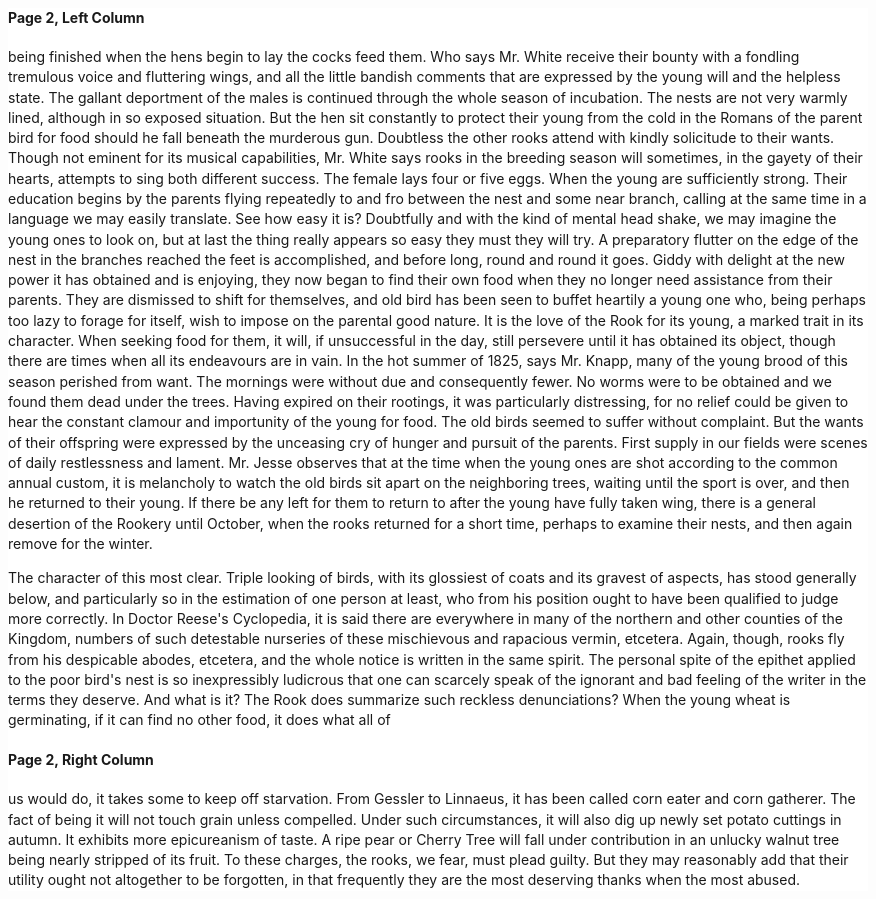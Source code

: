#### Page 2, Left Column

being finished when the hens begin to lay the cocks feed them. Who says Mr. White receive their bounty with a fondling tremulous voice and fluttering wings, and all the little bandish comments that are expressed by the young will and the helpless state. The gallant deportment of the males is continued through the whole season of incubation. The nests are not very warmly lined, although in so exposed situation. But the hen sit constantly to protect their young from the cold in the Romans of the parent bird for food should he fall beneath the murderous gun. Doubtless the other rooks attend with kindly solicitude to their wants. Though not eminent for its musical capabilities, Mr. White says rooks in the breeding season will sometimes, in the gayety of their hearts, attempts to sing both different success. The female lays four or five eggs. When the young are sufficiently strong. Their education begins by the parents flying repeatedly to and fro between the nest and some near branch, calling at the same time in a language we may easily translate. See how easy it is? Doubtfully and with the kind of mental head shake, we may imagine the young ones to look on, but at last the thing really appears so easy they must they will try. A preparatory flutter on the edge of the nest in the branches reached the feet is accomplished, and before long, round and round it goes. Giddy with delight at the new power it has obtained and is enjoying, they now began to find their own food when they no longer need assistance from their parents. They are dismissed to shift for themselves, and old bird has been seen to buffet heartily a young one who, being perhaps too lazy to forage for itself, wish to impose on the parental good nature. It is the love of the Rook for its young, a marked trait in its character. When seeking food for them, it will, if unsuccessful in the day, still persevere until it has obtained its object, though there are times when all its endeavours are in vain. In the hot summer of 1825, says Mr. Knapp, many of the young brood of this season perished from want. The mornings were without due and consequently fewer. No worms were to be obtained and we found them dead under the trees. Having expired on their rootings, it was particularly distressing, for no relief could be given to hear the constant clamour and importunity of the young for food. The old birds seemed to suffer without complaint. But the wants of their offspring were expressed by the unceasing cry of hunger and pursuit of the parents. First supply in our fields were scenes of daily restlessness and lament. Mr. Jesse observes that at the time when the young ones are shot according to the common annual custom, it is melancholy to watch the old birds sit apart on the neighboring trees, waiting until the sport is over, and then he returned to their young. If there be any left for them to return to after the young have fully taken wing, there is a general desertion of the Rookery until October, when the rooks returned for a short time, perhaps to examine their nests, and then again remove for the winter. 

The character of this most clear. Triple looking of birds, with its glossiest of coats and its gravest of aspects, has stood generally below, and particularly so in the estimation of one person at least, who from his position ought to have been qualified to judge more correctly. In Doctor Reese's Cyclopedia, it is said there are everywhere in many of the northern and other counties of the Kingdom, numbers of such detestable nurseries of these mischievous and rapacious vermin, etcetera. Again, though, rooks fly from his despicable abodes, etcetera, and the whole notice is written in the same spirit. The personal spite of the epithet applied to the poor bird's nest is so inexpressibly ludicrous that one can scarcely speak of the ignorant and bad feeling of the writer in the terms they deserve. And what is it? The Rook does summarize such reckless denunciations? When the young wheat is germinating, if it can find no other food, it does what all of 

#### Page 2, Right Column

us would do, it takes some to keep off starvation. From Gessler to Linnaeus, it has been called corn eater and corn gatherer. The fact of being it will not touch grain unless compelled. Under such circumstances, it will also dig up newly set potato cuttings in autumn. It exhibits more epicureanism of taste. A ripe pear or Cherry Tree will fall under contribution in an unlucky walnut tree being nearly stripped of its fruit. To these charges, the rooks, we fear, must plead guilty. But they may reasonably add that their utility ought not altogether to be forgotten, in that frequently they are the most deserving thanks when the most abused. 
